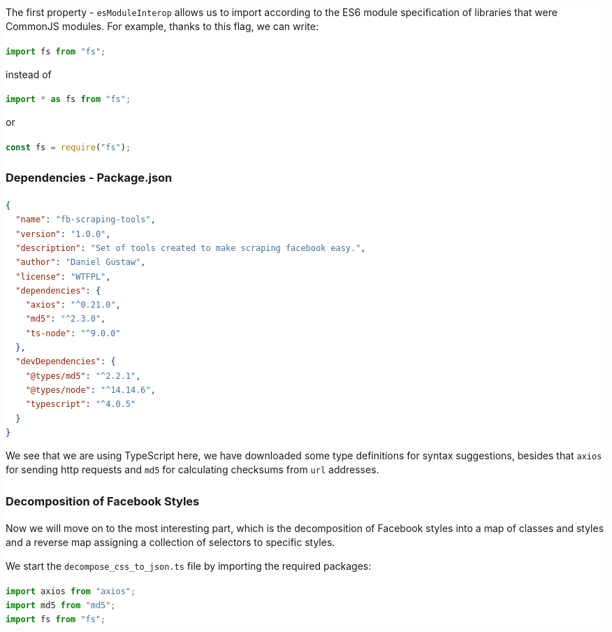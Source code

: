 The first property - `esModuleInterop` allows us to import according to the ES6 module specification of libraries that were CommonJS modules. For example, thanks to this flag, we can write:

```typescript
import fs from "fs";
```

instead of

```typescript
import * as fs from "fs";
```

or

```typescript
const fs = require("fs");
```

### Dependencies - Package.json

```json
{
  "name": "fb-scraping-tools",
  "version": "1.0.0",
  "description": "Set of tools created to make scraping facebook easy.",
  "author": "Daniel Gustaw",
  "license": "WTFPL",
  "dependencies": {
    "axios": "^0.21.0",
    "md5": "^2.3.0",
    "ts-node": "^9.0.0"
  },
  "devDependencies": {
    "@types/md5": "^2.2.1",
    "@types/node": "^14.14.6",
    "typescript": "^4.0.5"
  }
}
```

We see that we are using TypeScript here, we have downloaded some type definitions for syntax suggestions, besides that `axios` for sending http requests and `md5` for calculating checksums from `url` addresses.

### Decomposition of Facebook Styles

Now we will move on to the most interesting part, which is the decomposition of Facebook styles into a map of classes and styles and a reverse map assigning a collection of selectors to specific styles.

We start the `decompose_css_to_json.ts` file by importing the required packages:

```typescript
import axios from "axios";
import md5 from "md5";
import fs from "fs";
```
